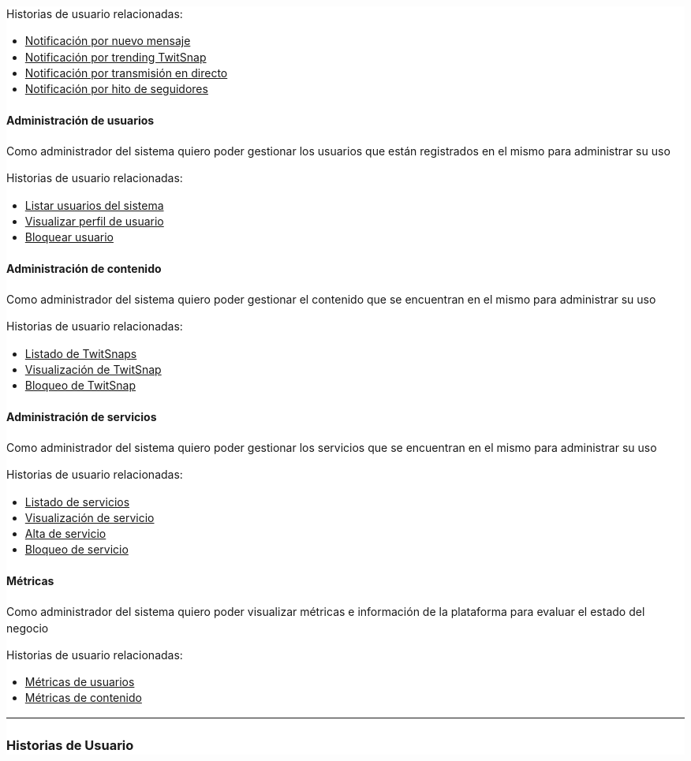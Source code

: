 Historias de usuario relacionadas:
 - [Notificación por nuevo mensaje](#notificación-por-nuevo-mensaje)
 - [Notificación por trending TwitSnap](#notificación-por-trending-twitmsg)
 - [Notificación por transmisión en directo](#notificación-por-transmisión-en-directo)
 - [Notificación por hito de seguidores](#notificación-por-hito-de-seguidores)
 



#### Administración de usuarios

Como administrador del sistema quiero poder gestionar los usuarios que están registrados en el mismo para administrar su uso

Historias de usuario relacionadas:
 - [Listar usuarios del sistema](#listar-usuarios-del-sistema)
 - [Visualizar perfil de usuario](#visualizar-perfil-de-usuario)
 - [Bloquear usuario](#bloquear-usuario)




#### Administración de contenido

Como administrador del sistema quiero poder gestionar el contenido que se encuentran en el mismo para administrar su uso

Historias de usuario relacionadas:
 - [Listado de TwitSnaps](#listado-de-snapmsgs)
 - [Visualización de TwitSnap](#visualización-de-twitmsg)
 - [Bloqueo de TwitSnap](#bloquear-twitmsg)





#### Administración de servicios

Como administrador del sistema quiero poder gestionar los servicios que se encuentran en el mismo para administrar su uso

Historias de usuario relacionadas:
 - [Listado de servicios](#listado-de-servicios)
 - [Visualización de servicio](#visualización-de-servicio)
 - [Alta de servicio](#alta-de-servicio)
 - [Bloqueo de servicio](#bloquear-de-servicio)



#### Métricas

Como administrador del sistema quiero poder visualizar métricas e información de la plataforma para evaluar el estado del negocio

Historias de usuario relacionadas:
- [Métricas de usuarios](#métricas-de-usuarios)
- [Métricas de contenido](#métricas-de-contenido)

___

### Historias de Usuario
